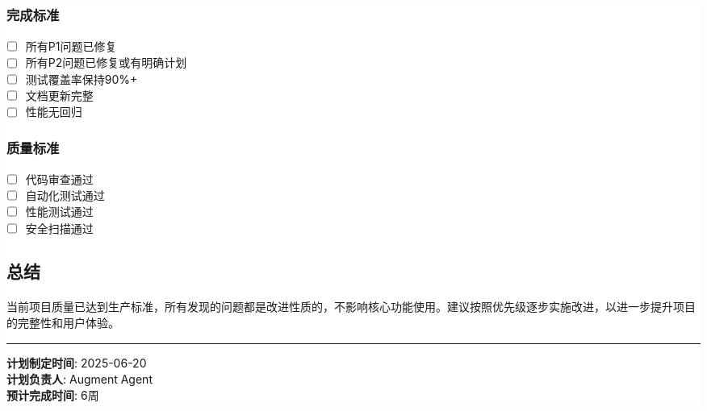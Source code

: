 ### 完成标准
- [ ] 所有P1问题已修复
- [ ] 所有P2问题已修复或有明确计划
- [ ] 测试覆盖率保持90%+
- [ ] 文档更新完整
- [ ] 性能无回归

### 质量标准
- [ ] 代码审查通过
- [ ] 自动化测试通过
- [ ] 性能测试通过
- [ ] 安全扫描通过

## 总结

当前项目质量已达到生产标准，所有发现的问题都是改进性质的，不影响核心功能使用。建议按照优先级逐步实施改进，以进一步提升项目的完整性和用户体验。

---

**计划制定时间**: 2025-06-20  
**计划负责人**: Augment Agent  
**预计完成时间**: 6周
